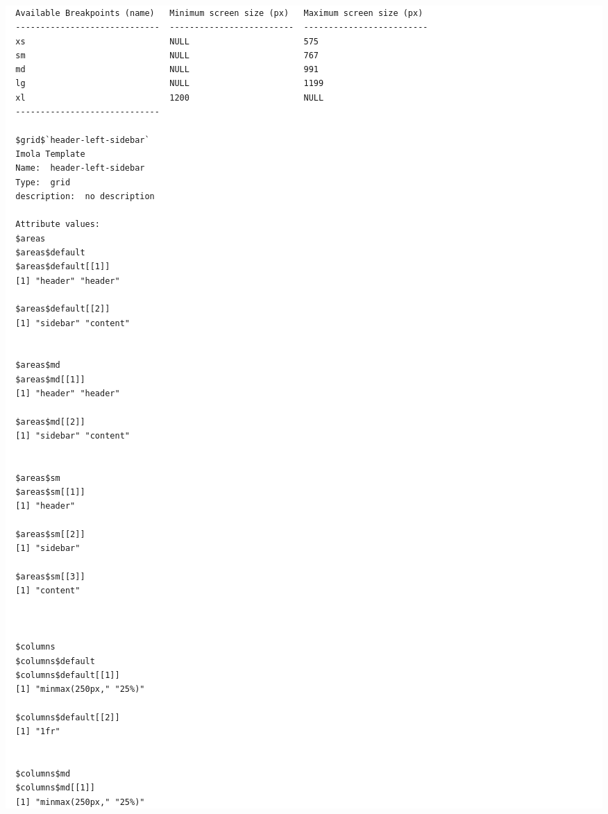       
      Available Breakpoints (name)   Minimum screen size (px)   Maximum screen size (px) 
      -----------------------------  -------------------------  -------------------------
      xs                             NULL                       575                      
      sm                             NULL                       767                      
      md                             NULL                       991                      
      lg                             NULL                       1199                     
      xl                             1200                       NULL                     
      -----------------------------
      
      $grid$`header-left-sidebar`
      Imola Template
      Name:  header-left-sidebar 
      Type:  grid 
      description:  no description 
      
      Attribute values:
      $areas
      $areas$default
      $areas$default[[1]]
      [1] "header" "header"
      
      $areas$default[[2]]
      [1] "sidebar" "content"
      
      
      $areas$md
      $areas$md[[1]]
      [1] "header" "header"
      
      $areas$md[[2]]
      [1] "sidebar" "content"
      
      
      $areas$sm
      $areas$sm[[1]]
      [1] "header"
      
      $areas$sm[[2]]
      [1] "sidebar"
      
      $areas$sm[[3]]
      [1] "content"
      
      
      
      $columns
      $columns$default
      $columns$default[[1]]
      [1] "minmax(250px," "25%)"         
      
      $columns$default[[2]]
      [1] "1fr"
      
      
      $columns$md
      $columns$md[[1]]
      [1] "minmax(250px," "25%)"         
      